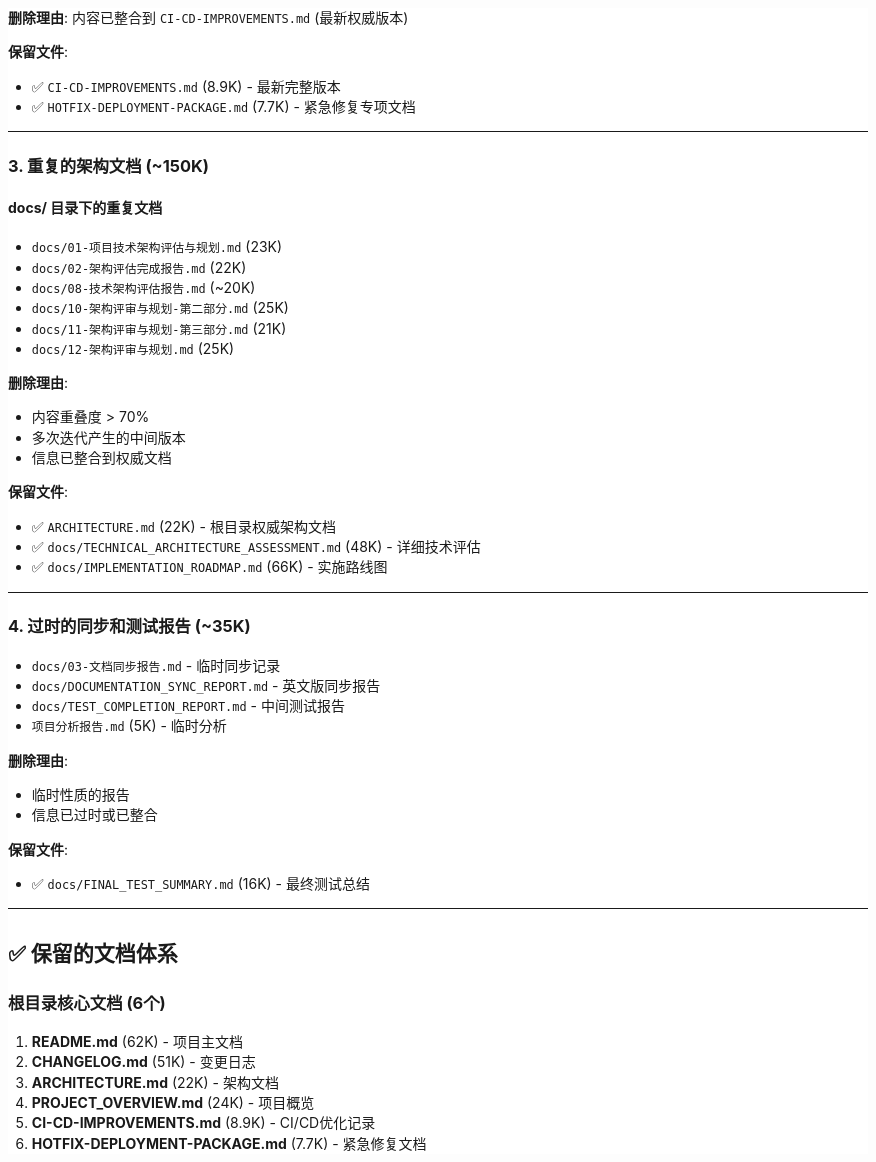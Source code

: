 **删除理由**: 内容已整合到 `CI-CD-IMPROVEMENTS.md` (最新权威版本)

**保留文件**:
- ✅ `CI-CD-IMPROVEMENTS.md` (8.9K) - 最新完整版本
- ✅ `HOTFIX-DEPLOYMENT-PACKAGE.md` (7.7K) - 紧急修复专项文档

---

### 3. 重复的架构文档 (~150K)

#### docs/ 目录下的重复文档
- `docs/01-项目技术架构评估与规划.md` (23K)
- `docs/02-架构评估完成报告.md` (22K)
- `docs/08-技术架构评估报告.md` (~20K)
- `docs/10-架构评审与规划-第二部分.md` (25K)
- `docs/11-架构评审与规划-第三部分.md` (21K)
- `docs/12-架构评审与规划.md` (25K)

**删除理由**:
- 内容重叠度 > 70%
- 多次迭代产生的中间版本
- 信息已整合到权威文档

**保留文件**:
- ✅ `ARCHITECTURE.md` (22K) - 根目录权威架构文档
- ✅ `docs/TECHNICAL_ARCHITECTURE_ASSESSMENT.md` (48K) - 详细技术评估
- ✅ `docs/IMPLEMENTATION_ROADMAP.md` (66K) - 实施路线图

---

### 4. 过时的同步和测试报告 (~35K)

- `docs/03-文档同步报告.md` - 临时同步记录
- `docs/DOCUMENTATION_SYNC_REPORT.md` - 英文版同步报告
- `docs/TEST_COMPLETION_REPORT.md` - 中间测试报告
- `项目分析报告.md` (5K) - 临时分析

**删除理由**:
- 临时性质的报告
- 信息已过时或已整合

**保留文件**:
- ✅ `docs/FINAL_TEST_SUMMARY.md` (16K) - 最终测试总结

---

## ✅ 保留的文档体系

### 根目录核心文档 (6个)

1. **README.md** (62K) - 项目主文档
2. **CHANGELOG.md** (51K) - 变更日志
3. **ARCHITECTURE.md** (22K) - 架构文档
4. **PROJECT_OVERVIEW.md** (24K) - 项目概览
5. **CI-CD-IMPROVEMENTS.md** (8.9K) - CI/CD优化记录
6. **HOTFIX-DEPLOYMENT-PACKAGE.md** (7.7K) - 紧急修复文档
